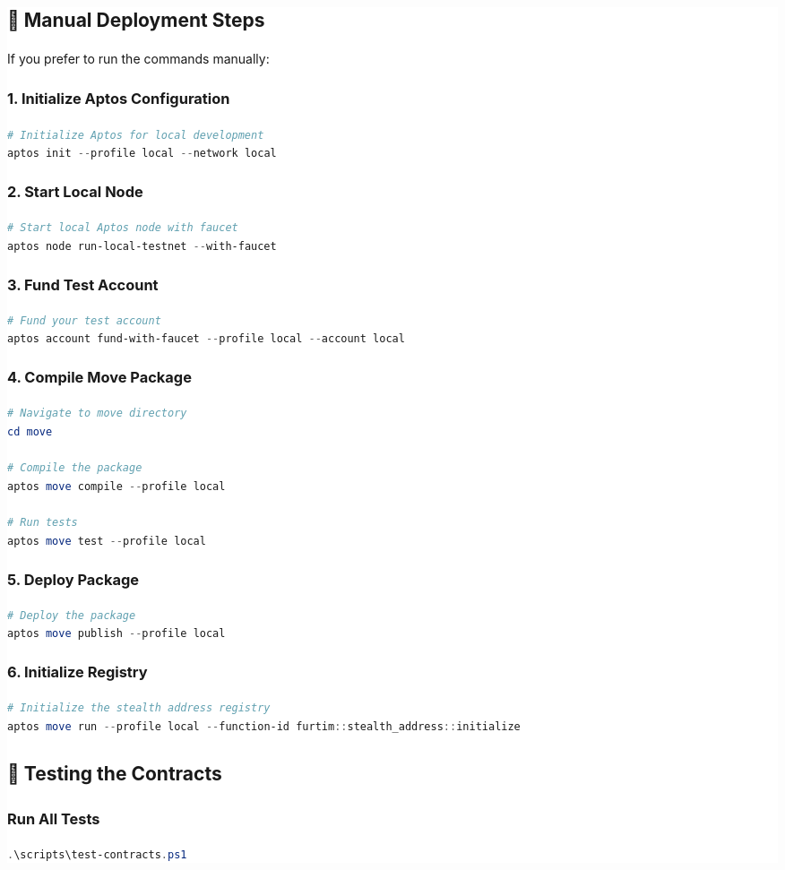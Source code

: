 ## 🔧 Manual Deployment Steps

If you prefer to run the commands manually:

### 1. Initialize Aptos Configuration
```powershell
# Initialize Aptos for local development
aptos init --profile local --network local
```

### 2. Start Local Node
```powershell
# Start local Aptos node with faucet
aptos node run-local-testnet --with-faucet
```

### 3. Fund Test Account
```powershell
# Fund your test account
aptos account fund-with-faucet --profile local --account local
```

### 4. Compile Move Package
```powershell
# Navigate to move directory
cd move

# Compile the package
aptos move compile --profile local

# Run tests
aptos move test --profile local
```

### 5. Deploy Package
```powershell
# Deploy the package
aptos move publish --profile local
```

### 6. Initialize Registry
```powershell
# Initialize the stealth address registry
aptos move run --profile local --function-id furtim::stealth_address::initialize
```

## 🧪 Testing the Contracts

### Run All Tests
```powershell
.\scripts\test-contracts.ps1
```
